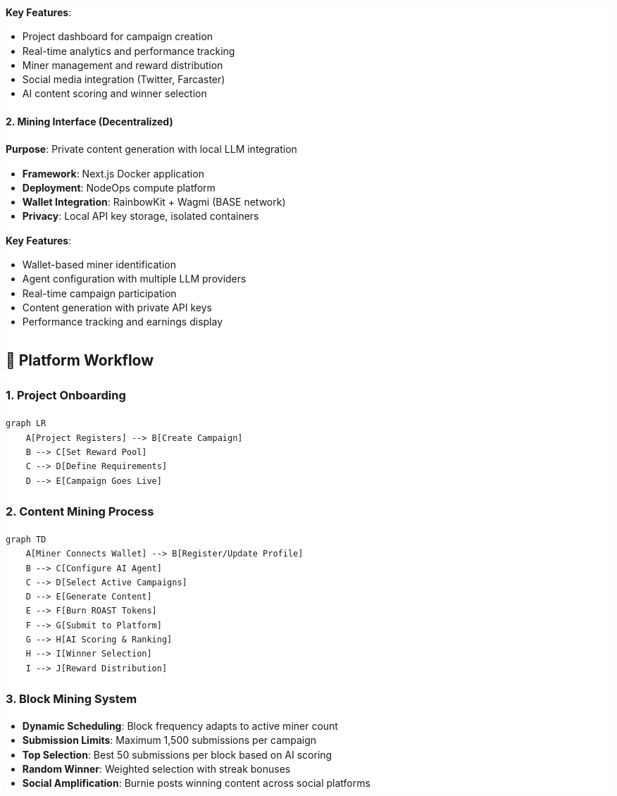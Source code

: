**Key Features**:
- Project dashboard for campaign creation
- Real-time analytics and performance tracking
- Miner management and reward distribution
- Social media integration (Twitter, Farcaster)
- AI content scoring and winner selection

#### 2. Mining Interface (Decentralized)
**Purpose**: Private content generation with local LLM integration
- **Framework**: Next.js Docker application
- **Deployment**: NodeOps compute platform
- **Wallet Integration**: RainbowKit + Wagmi (BASE network)
- **Privacy**: Local API key storage, isolated containers

**Key Features**:
- Wallet-based miner identification
- Agent configuration with multiple LLM providers
- Real-time campaign participation
- Content generation with private API keys
- Performance tracking and earnings display

## 🔄 Platform Workflow

### 1. Project Onboarding
```mermaid
graph LR
    A[Project Registers] --> B[Create Campaign]
    B --> C[Set Reward Pool]
    C --> D[Define Requirements]
    D --> E[Campaign Goes Live]
```

### 2. Content Mining Process
```mermaid
graph TD
    A[Miner Connects Wallet] --> B[Register/Update Profile]
    B --> C[Configure AI Agent]
    C --> D[Select Active Campaigns]
    D --> E[Generate Content]
    E --> F[Burn ROAST Tokens]
    F --> G[Submit to Platform]
    G --> H[AI Scoring & Ranking]
    H --> I[Winner Selection]
    I --> J[Reward Distribution]
```

### 3. Block Mining System
- **Dynamic Scheduling**: Block frequency adapts to active miner count
- **Submission Limits**: Maximum 1,500 submissions per campaign
- **Top Selection**: Best 50 submissions per block based on AI scoring
- **Random Winner**: Weighted selection with streak bonuses
- **Social Amplification**: Burnie posts winning content across social platforms
